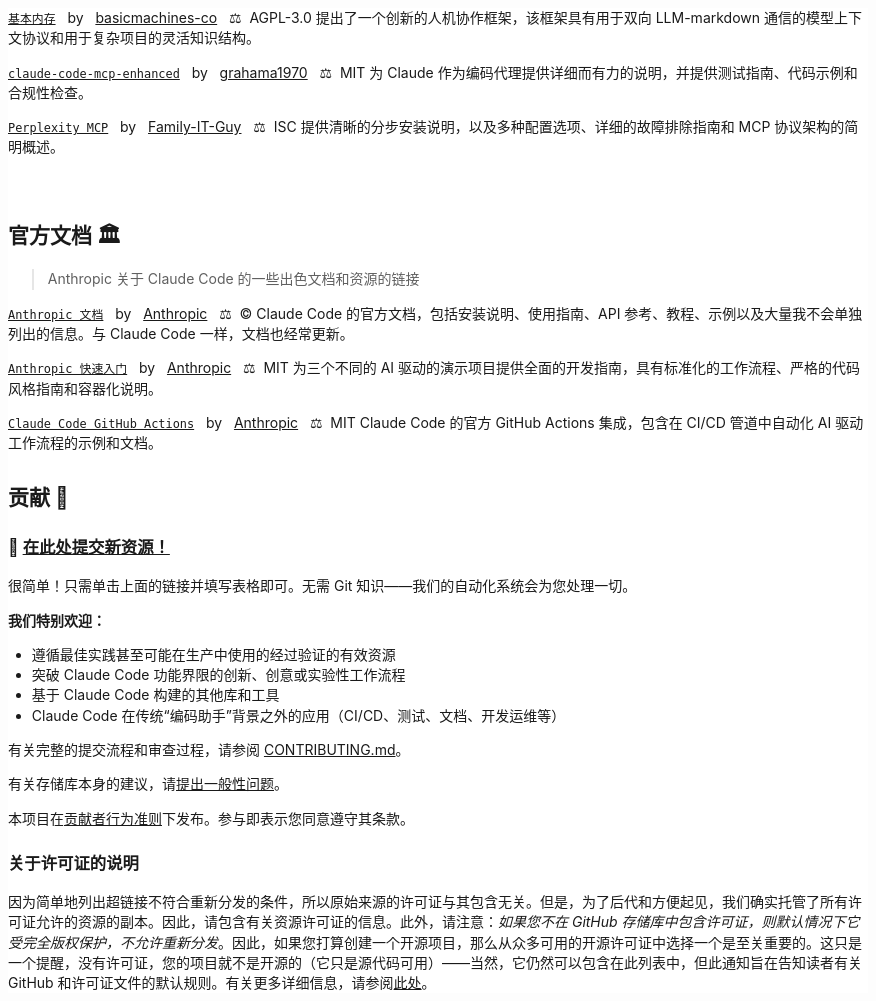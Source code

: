[`基本内存`](https://github.com/basicmachines-co/basic-memory/blob/main/CLAUDE.md) &nbsp; by &nbsp; [basicmachines-co](https://github.com/basicmachines-co)  &nbsp;&nbsp;⚖️&nbsp;&nbsp;AGPL-3.0
提出了一个创新的人机协作框架，该框架具有用于双向 LLM-markdown 通信的模型上下文协议和用于复杂项目的灵活知识结构。

[`claude-code-mcp-enhanced`](https://github.com/grahama1970/claude-code-mcp-enhanced/blob/main/CLAUDE.md) &nbsp; by &nbsp; [grahama1970](https://github.com/grahama1970)  &nbsp;&nbsp;⚖️&nbsp;&nbsp;MIT
为 Claude 作为编码代理提供详细而有力的说明，并提供测试指南、代码示例和合规性检查。

[`Perplexity MCP`](https://github.com/Family-IT-Guy/perplexity-mcp/blob/main/CLAUDE.md) &nbsp; by &nbsp; [Family-IT-Guy](https://github.com/Family-IT-Guy)  &nbsp;&nbsp;⚖️&nbsp;&nbsp;ISC
提供清晰的分步安装说明，以及多种配置选项、详细的故障排除指南和 MCP 协议架构的简明概述。

<br>

## 官方文档 🏛️

> Anthropic 关于 Claude Code 的一些出色文档和资源的链接



[`Anthropic 文档`](https://docs.anthropic.com/en/docs/claude-code) &nbsp; by &nbsp; [Anthropic](https://github.com/anthropics)  &nbsp;&nbsp;⚖️&nbsp;&nbsp;&copy;
Claude Code 的官方文档，包括安装说明、使用指南、API 参考、教程、示例以及大量我不会单独列出的信息。与 Claude Code 一样，文档也经常更新。

[`Anthropic 快速入门`](https://github.com/anthropics/anthropic-quickstarts/blob/main/CLAUDE.md) &nbsp; by &nbsp; [Anthropic](https://github.com/anthropics)  &nbsp;&nbsp;⚖️&nbsp;&nbsp;MIT
为三个不同的 AI 驱动的演示项目提供全面的开发指南，具有标准化的工作流程、严格的代码风格指南和容器化说明。

[`Claude Code GitHub Actions`](https://github.com/anthropics/claude-code-action/tree/main/examples) &nbsp; by &nbsp; [Anthropic](https://github.com/anthropics)  &nbsp;&nbsp;⚖️&nbsp;&nbsp;MIT
Claude Code 的官方 GitHub Actions 集成，包含在 CI/CD 管道中自动化 AI 驱动工作流程的示例和文档。

## 贡献 🌻

### 🚀 **[在此处提交新资源！](https://github.com/hesreallyhim/awesome-claude-code/issues/new?template=submit-resource.yml)**

很简单！只需单击上面的链接并填写表格即可。无需 Git 知识——我们的自动化系统会为您处理一切。

**我们特别欢迎：**

- 遵循最佳实践甚至可能在生产中使用的经过验证的有效资源
- 突破 Claude Code 功能界限的创新、创意或实验性工作流程
- 基于 Claude Code 构建的其他库和工具
- Claude Code 在传统“编码助手”背景之外的应用（CI/CD、测试、文档、开发运维等）

有关完整的提交流程和审查过程，请参阅 [CONTRIBUTING.md](CONTRIBUTING.md)。

有关存储库本身的建议，请[提出一般性问题](https://github.com/hesreallyhim/awesome-claude-code/issues/new)。

本项目在[贡献者行为准则](code-of-conduct.md)下发布。参与即表示您同意遵守其条款。

### 关于许可证的说明

因为简单地列出超链接不符合重新分发的条件，所以原始来源的许可证与其包含无关。但是，为了后代和方便起见，我们确实托管了所有许可证允许的资源的副本。因此，请包含有关资源许可证的信息。此外，请注意：_如果您不在 GitHub 存储库中包含许可证，则默认情况下它受完全版权保护，不允许重新分发_。因此，如果您打算创建一个开源项目，那么从众多可用的开源许可证中选择一个是至关重要的。这只是一个提醒，没有许可证，您的项目就不是开源的（它只是源代码可用）——当然，它仍然可以包含在此列表中，但此通知旨在告知读者有关 GitHub 和许可证文件的默认规则。有关更多详细信息，请参阅[此处](https://docs.github.com/en/repositories/managing-your-repositorys-settings-and-features/customizing-your-repository/licensing-a-repository)。
